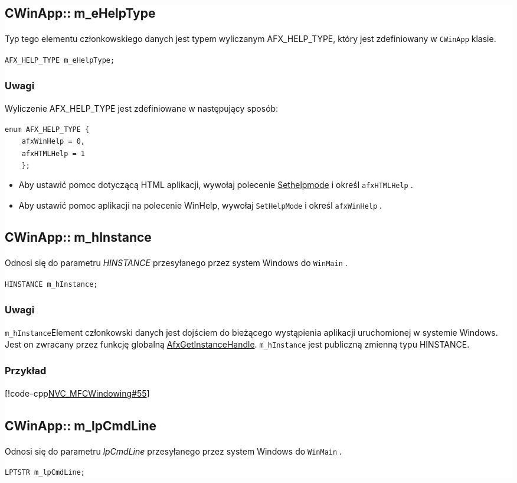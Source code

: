 ## <a name="cwinappm_ehelptype"></a><a name="m_ehelptype"></a> CWinApp:: m_eHelpType

Typ tego elementu członkowskiego danych jest typem wyliczanym AFX_HELP_TYPE, który jest zdefiniowany w `CWinApp` klasie.

```
AFX_HELP_TYPE m_eHelpType;
```

### <a name="remarks"></a>Uwagi

Wyliczenie AFX_HELP_TYPE jest zdefiniowane w następujący sposób:

```
enum AFX_HELP_TYPE {
    afxWinHelp = 0,
    afxHTMLHelp = 1
    };
```

- Aby ustawić pomoc dotyczącą HTML aplikacji, wywołaj polecenie [Sethelpmode](#sethelpmode) i określ `afxHTMLHelp` .

- Aby ustawić pomoc aplikacji na polecenie WinHelp, wywołaj `SetHelpMode` i określ `afxWinHelp` .

## <a name="cwinappm_hinstance"></a><a name="m_hinstance"></a> CWinApp:: m_hInstance

Odnosi się do parametru *HINSTANCE* przesyłanego przez system Windows do `WinMain` .

```
HINSTANCE m_hInstance;
```

### <a name="remarks"></a>Uwagi

`m_hInstance`Element członkowski danych jest dojściem do bieżącego wystąpienia aplikacji uruchomionej w systemie Windows. Jest on zwracany przez funkcję globalną [AfxGetInstanceHandle](application-information-and-management.md#afxgetinstancehandle). `m_hInstance` jest publiczną zmienną typu HINSTANCE.

### <a name="example"></a>Przykład

[!code-cpp[NVC_MFCWindowing#55](../../mfc/reference/codesnippet/cpp/cwinapp-class_15.cpp)]

## <a name="cwinappm_lpcmdline"></a><a name="m_lpcmdline"></a> CWinApp:: m_lpCmdLine

Odnosi się do parametru *lpCmdLine* przesyłanego przez system Windows do `WinMain` .

```
LPTSTR m_lpCmdLine;
```
